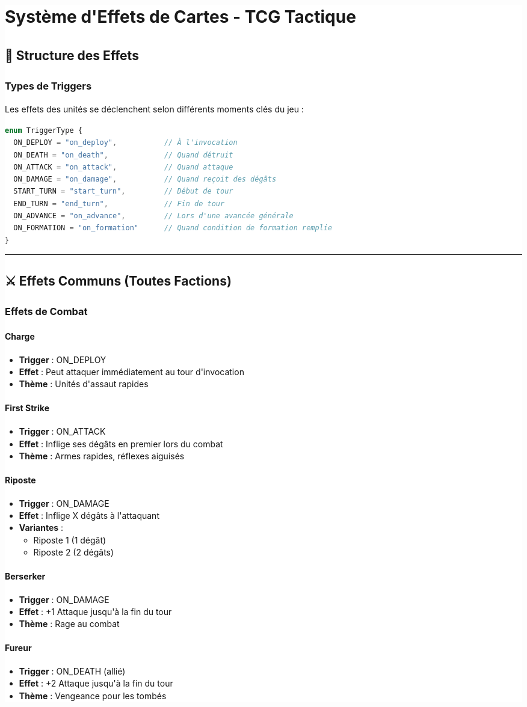 # Système d'Effets de Cartes - TCG Tactique

## 🎯 Structure des Effets

### Types de Triggers

Les effets des unités se déclenchent selon différents moments clés du jeu :

```typescript
enum TriggerType {
  ON_DEPLOY = "on_deploy",           // À l'invocation
  ON_DEATH = "on_death",             // Quand détruit
  ON_ATTACK = "on_attack",           // Quand attaque
  ON_DAMAGE = "on_damage",           // Quand reçoit des dégâts
  START_TURN = "start_turn",         // Début de tour
  END_TURN = "end_turn",             // Fin de tour
  ON_ADVANCE = "on_advance",         // Lors d'une avancée générale
  ON_FORMATION = "on_formation"      // Quand condition de formation remplie
}
```

---

## ⚔️ Effets Communs (Toutes Factions)

### Effets de Combat

#### **Charge**
- **Trigger** : ON_DEPLOY
- **Effet** : Peut attaquer immédiatement au tour d'invocation
- **Thème** : Unités d'assaut rapides

#### **First Strike**
- **Trigger** : ON_ATTACK
- **Effet** : Inflige ses dégâts en premier lors du combat
- **Thème** : Armes rapides, réflexes aiguisés

#### **Riposte**
- **Trigger** : ON_DAMAGE
- **Effet** : Inflige X dégâts à l'attaquant
- **Variantes** :
  - Riposte 1 (1 dégât)
  - Riposte 2 (2 dégâts)

#### **Berserker**
- **Trigger** : ON_DAMAGE
- **Effet** : +1 Attaque jusqu'à la fin du tour
- **Thème** : Rage au combat

#### **Fureur**
- **Trigger** : ON_DEATH (allié)
- **Effet** : +2 Attaque jusqu'à la fin du tour
- **Thème** : Vengeance pour les tombés

